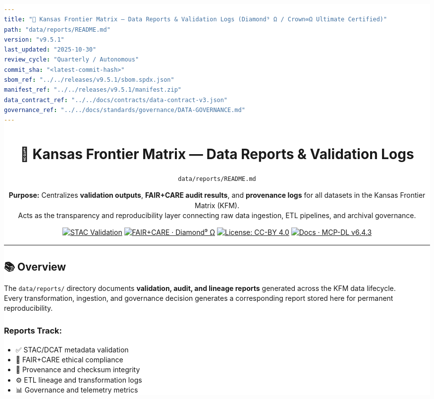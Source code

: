 ```yaml
---
title: "🧾 Kansas Frontier Matrix — Data Reports & Validation Logs (Diamond⁹ Ω / Crown∞Ω Ultimate Certified)"
path: "data/reports/README.md"
version: "v9.5.1"
last_updated: "2025-10-30"
review_cycle: "Quarterly / Autonomous"
commit_sha: "<latest-commit-hash>"
sbom_ref: "../../releases/v9.5.1/sbom.spdx.json"
manifest_ref: "../../releases/v9.5.1/manifest.zip"
data_contract_ref: "../../docs/contracts/data-contract-v3.json"
governance_ref: "../../docs/standards/governance/DATA-GOVERNANCE.md"
---
```


<div align="center">

# 🧾 Kansas Frontier Matrix — **Data Reports & Validation Logs**  
`data/reports/README.md`

**Purpose:** Centralizes **validation outputs**, **FAIR+CARE audit results**, and **provenance logs** for all datasets in the Kansas Frontier Matrix (KFM).  
Acts as the transparency and reproducibility layer connecting raw data ingestion, ETL pipelines, and archival governance.

[![STAC Validation](https://github.com/bartytime4life/Kansas-Frontier-Matrix/actions/workflows/stac-validate.yml/badge.svg)](../../.github/workflows/stac-validate.yml)
[![FAIR+CARE · Diamond⁹ Ω](https://img.shields.io/badge/FAIR%2BCARE-Diamond%E2%81%B9%E2%84%AA-gold)](../../docs/standards/faircare-validation.md)
[![License: CC-BY 4.0](https://img.shields.io/badge/License-CC--BY%204.0-green)](../../LICENSE)
[![Docs · MCP-DL v6.4.3](https://img.shields.io/badge/Docs-MCP--DL%20v6.4.3-blue)](../../docs/architecture/repo-focus.md)

</div>

---

## 📚 Overview

The `data/reports/` directory documents **validation, audit, and lineage reports** generated across the KFM data lifecycle.  
Every transformation, ingestion, and governance decision generates a corresponding report stored here for permanent reproducibility.

### Reports Track:
- ✅ STAC/DCAT metadata validation  
- 🧭 FAIR+CARE ethical compliance  
- 🔐 Provenance and checksum integrity  
- ⚙️ ETL lineage and transformation logs  
- 📊 Governance and telemetry metrics  
